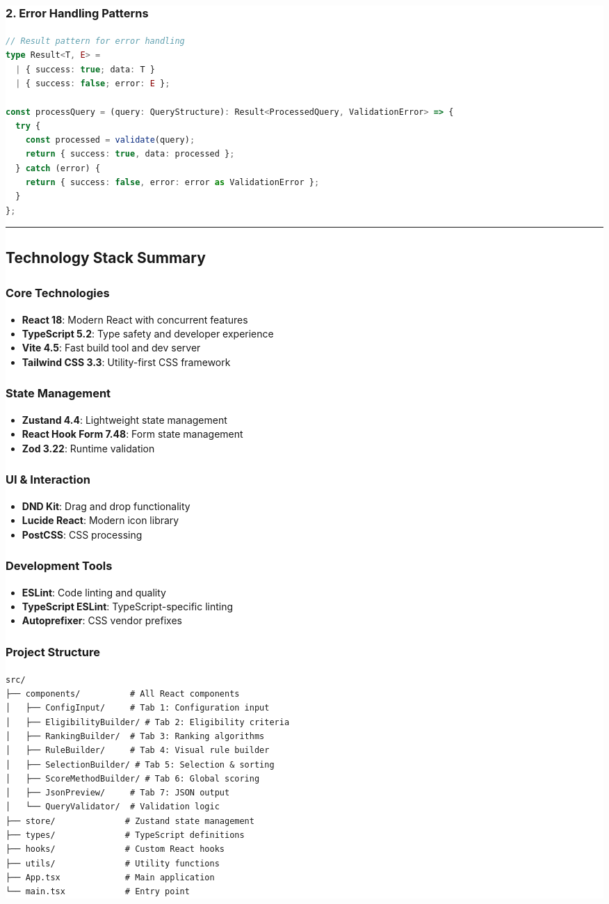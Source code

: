 ### 2. Error Handling Patterns

```typescript
// Result pattern for error handling
type Result<T, E> = 
  | { success: true; data: T }
  | { success: false; error: E };

const processQuery = (query: QueryStructure): Result<ProcessedQuery, ValidationError> => {
  try {
    const processed = validate(query);
    return { success: true, data: processed };
  } catch (error) {
    return { success: false, error: error as ValidationError };
  }
};
```

---

## Technology Stack Summary

### Core Technologies
- **React 18**: Modern React with concurrent features
- **TypeScript 5.2**: Type safety and developer experience
- **Vite 4.5**: Fast build tool and dev server
- **Tailwind CSS 3.3**: Utility-first CSS framework

### State Management
- **Zustand 4.4**: Lightweight state management
- **React Hook Form 7.48**: Form state management
- **Zod 3.22**: Runtime validation

### UI & Interaction
- **DND Kit**: Drag and drop functionality
- **Lucide React**: Modern icon library
- **PostCSS**: CSS processing

### Development Tools
- **ESLint**: Code linting and quality
- **TypeScript ESLint**: TypeScript-specific linting
- **Autoprefixer**: CSS vendor prefixes

### Project Structure
```
src/
├── components/          # All React components
│   ├── ConfigInput/     # Tab 1: Configuration input
│   ├── EligibilityBuilder/ # Tab 2: Eligibility criteria
│   ├── RankingBuilder/  # Tab 3: Ranking algorithms
│   ├── RuleBuilder/     # Tab 4: Visual rule builder
│   ├── SelectionBuilder/ # Tab 5: Selection & sorting
│   ├── ScoreMethodBuilder/ # Tab 6: Global scoring
│   ├── JsonPreview/     # Tab 7: JSON output
│   └── QueryValidator/  # Validation logic
├── store/              # Zustand state management
├── types/              # TypeScript definitions
├── hooks/              # Custom React hooks
├── utils/              # Utility functions
├── App.tsx             # Main application
└── main.tsx            # Entry point
```
